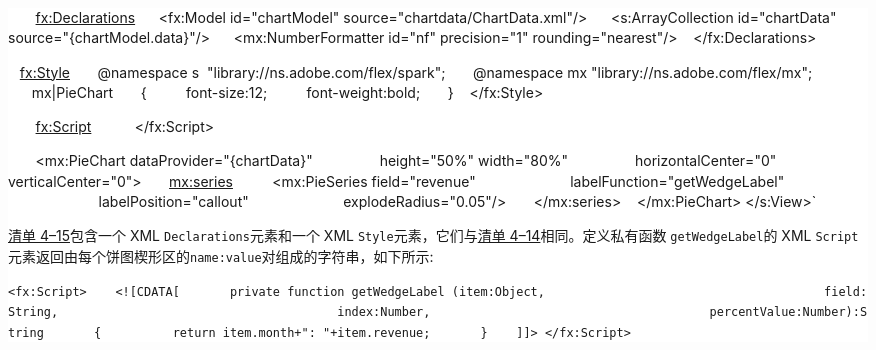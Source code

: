   
   <fx:Declarations>
     <fx:Model id="chartModel" source="chartdata/ChartData.xml"/>
     <s:ArrayCollection id="chartData" source="{chartModel.data}"/>
     <mx:NumberFormatter id="nf" precision="1" rounding="nearest"/>
   </fx:Declarations>

   <fx:Style>
      @namespace s  "library://ns.adobe.com/flex/spark";
      @namespace mx "library://ns.adobe.com/flex/mx";
      mx|PieChart
      {
         font-size:12;
         font-weight:bold;
      }
   </fx:Style>

   
   <fx:Script>
      <![CDATA[
         private function getWedgeLabel (item:Object,
                                         field:String,
                                         index:Number,
                                         percentValue:Number):String
         {
            return item.month+": "+item.revenue;
         }
      ]]>
   </fx:Script>

   
   <mx:PieChart dataProvider="{chartData}"
                height="50%" width="80%"
                horizontalCenter="0" verticalCenter="0">
      <mx:series>
         <mx:PieSeries field="revenue"
                       labelFunction="getWedgeLabel"
                       labelPosition="callout"
                       explodeRadius="0.05"/>
      </mx:series>
   </mx:PieChart>
</s:View>`

[清单 4–15](#list_4_15)包含一个 XML `Declarations`元素和一个 XML `Style`元素，它们与[清单 4–14](#list_4_14)相同。定义私有函数 `getWedgeLabel`的 XML `Script`元素返回由每个饼图楔形区的`name:value`对组成的字符串，如下所示:

`<fx:Script>
   <![CDATA[
      private function getWedgeLabel (item:Object,
                                      field:String,
                                      index:Number,
                                      percentValue:Number):String
      {
         return item.month+": "+item.revenue;
      }
   ]]>
</fx:Script>`
